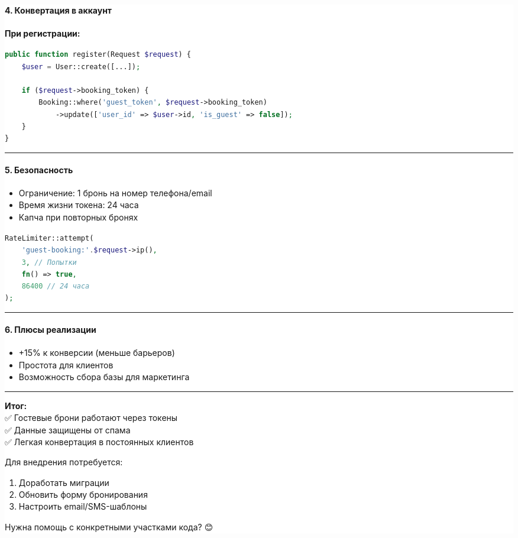 
#### **4. Конвертация в аккаунт**
**При регистрации:**
```php
public function register(Request $request) {
    $user = User::create([...]);
    
    if ($request->booking_token) {
        Booking::where('guest_token', $request->booking_token)
            ->update(['user_id' => $user->id, 'is_guest' => false]);
    }
}
```

---

#### **5. Безопасность**
- Ограничение: 1 бронь на номер телефона/email
- Время жизни токена: 24 часа
- Капча при повторных бронях

```php
RateLimiter::attempt(
    'guest-booking:'.$request->ip(),
    3, // Попытки
    fn() => true,
    86400 // 24 часа
);
```

---

#### **6. Плюсы реализации**
- +15% к конверсии (меньше барьеров)
- Простота для клиентов
- Возможность сбора базы для маркетинга

---

**Итог:**  
✅ Гостевые брони работают через токены  
✅ Данные защищены от спама  
✅ Легкая конвертация в постоянных клиентов  

Для внедрения потребуется:  
1. Доработать миграции  
2. Обновить форму бронирования  
3. Настроить email/SMS-шаблоны  

Нужна помощь с конкретными участками кода? 😊
